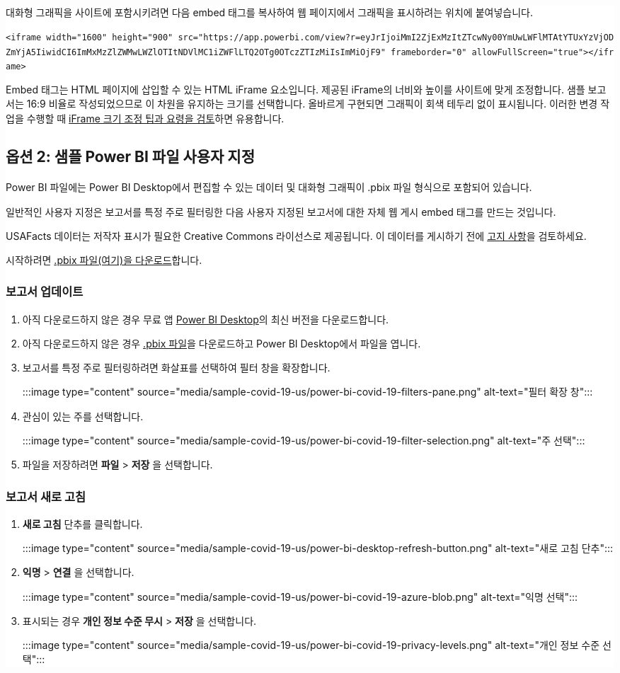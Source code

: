 대화형 그래픽을 사이트에 포함시키려면 다음 embed 태그를 복사하여 웹 페이지에서 그래픽을 표시하려는 위치에 붙여넣습니다.  

```
<iframe width="1600" height="900" src="https://app.powerbi.com/view?r=eyJrIjoiMmI2ZjExMzItZTcwNy00YmUwLWFlMTAtYTUxYzVjODZmYjA5IiwidCI6ImMxMzZlZWMwLWZlOTItNDVlMC1iZWFlLTQ2OTg0OTczZTIzMiIsImMiOjF9" frameborder="0" allowFullScreen="true"></iframe>
```

Embed 태그는 HTML 페이지에 삽입할 수 있는 HTML iFrame 요소입니다. 제공된 iFrame의 너비와 높이를 사이트에 맞게 조정합니다. 샘플 보고서는 16:9 비율로 작성되었으므로 이 차원을 유지하는 크기를 선택합니다. 올바르게 구현되면 그래픽이 회색 테두리 없이 표시됩니다. 이러한 변경 작업을 수행할 때 [iFrame 크기 조정 팁과 요령을 검토](../collaborate-share/service-publish-to-web.md#tips-for-iframe-height-and-width)하면 유용합니다.

## <a name="option-2-customize-the-sample-power-bi-file"></a>옵션 2: 샘플 Power BI 파일 사용자 지정

Power BI 파일에는 Power BI Desktop에서 편집할 수 있는 데이터 및 대화형 그래픽이 .pbix 파일 형식으로 포함되어 있습니다.  

일반적인 사용자 지정은 보고서를 특정 주로 필터링한 다음 사용자 지정된 보고서에 대한 자체 웹 게시 embed 태그를 만드는 것입니다.

USAFacts 데이터는 저작자 표시가 필요한 Creative Commons 라이선스로 제공됩니다. 이 데이터를 게시하기 전에 [고지 사항](#disclaimers)을 검토하세요.

시작하려면 [.pbix 파일(여기)을 다운로드](https://go.microsoft.com/fwlink/?linkid=2125058)합니다.

### <a name="update-your-report"></a>보고서 업데이트 

1. 아직 다운로드하지 않은 경우 무료 앱 [Power BI Desktop](https://powerbi.microsoft.com/desktop/)의 최신 버전을 다운로드합니다. 

2. 아직 다운로드하지 않은 경우 [.pbix 파일](https://go.microsoft.com/fwlink/?linkid=2125058)을 다운로드하고 Power BI Desktop에서 파일을 엽니다.

3. 보고서를 특정 주로 필터링하려면 화살표를 선택하여 필터 창을 확장합니다.

    :::image type="content" source="media/sample-covid-19-us/power-bi-covid-19-filters-pane.png" alt-text="필터 확장 창":::

4. 관심이 있는 주를 선택합니다. 

    :::image type="content" source="media/sample-covid-19-us/power-bi-covid-19-filter-selection.png" alt-text="주 선택":::

5. 파일을 저장하려면 **파일** > **저장** 을 선택합니다. 

### <a name="refresh-your-report"></a>보고서 새로 고침 

1. **새로 고침** 단추를 클릭합니다.

    :::image type="content" source="media/sample-covid-19-us/power-bi-desktop-refresh-button.png" alt-text="새로 고침 단추":::

2. **익명** > **연결** 을 선택합니다. 

    :::image type="content" source="media/sample-covid-19-us/power-bi-covid-19-azure-blob.png" alt-text="익명 선택":::

 
3. 표시되는 경우 **개인 정보 수준 무시** > **저장** 을 선택합니다. 

    :::image type="content" source="media/sample-covid-19-us/power-bi-covid-19-privacy-levels.png" alt-text="개인 정보 수준 선택":::
